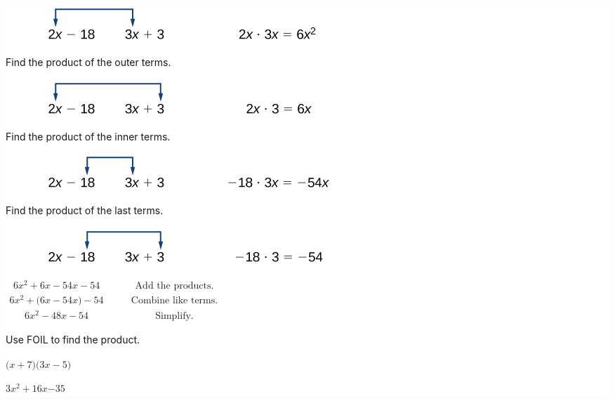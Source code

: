 <span data-type="media" id="eip-id1673664" data-alt=""> ![](../resources/CNX_CAT_Figure_01_04_004.jpg) </span>

Find the product of the outer terms.

<span data-type="media" id="eip-id1673679" data-alt=""> ![](../resources/CNX_CAT_Figure_01_04_005.jpg) </span>

Find the product of the inner terms.

<span data-type="media" id="eip-id1923771" data-alt=""> ![](../resources/CNX_CAT_Figure_01_04_006.jpg) </span>

Find the product of the last terms.

<span data-type="media" id="eip-id1923785" data-alt=""> ![](../resources/CNX_CAT_Figure_01_04_007.jpg) </span>

<math xmlns="http://www.w3.org/1998/Math/MathML"> <mrow> <mtable> <mtr> <mtd columnalign="left"> <mrow> <mn>6</mn><msup> <mi>x</mi> <mn>2</mn> </msup> <mo>+</mo><mn>6</mn><mi>x</mi><mo>−</mo><mn>54</mn><mi>x</mi><mo>−</mo><mn>54</mn> </mrow> </mtd> <mtd columnalign="left"> <mrow><mspace width="2em" /> <mtext>Add the products</mtext><mo>.</mo> </mrow> </mtd> </mtr> <mtr> <mtd columnalign="left"> <mrow> <mn>6</mn><msup> <mi>x</mi> <mn>2</mn> </msup> <mo>+</mo><mo stretchy="false">(</mo><mn>6</mn><mi>x</mi><mo>−</mo><mn>54</mn><mi>x</mi><mo stretchy="false">)</mo><mo>−</mo><mn>54</mn> </mrow> </mtd> <mtd columnalign="left"> <mrow><mspace width="2em" /> <mtext>Combine like terms</mtext><mo>.</mo> </mrow> </mtd> </mtr> <mtr> <mtd columnalign="left"> <mrow> <mn>6</mn><msup> <mi>x</mi> <mn>2</mn> </msup> <mo>−</mo><mn>48</mn><mi>x</mi><mo>−</mo><mn>54</mn> </mrow> </mtd> <mtd columnalign="left"> <mrow><mspace width="2em" /> <mtext>Simplify</mtext><mo>.</mo> </mrow> </mtd> </mtr> </mtable> </mrow> </math>

</div>
</div>
</div>

<div data-type="note" data-has-label="true" class="note precalculus try" data-label="Try It">
<div data-type="exercise" class="exercise" id="ti_01_04_05">
<div data-type="problem" class="problem" markdown="1">
Use FOIL to find the product.

<math xmlns="http://www.w3.org/1998/Math/MathML"> <mrow> <mo stretchy="false">(</mo><mi>x</mi><mo>+</mo><mn>7</mn><mo stretchy="false">)</mo><mo stretchy="false">(</mo><mn>3</mn><mi>x</mi><mo>−</mo><mn>5</mn><mo stretchy="false">)</mo> </mrow> </math>

</div>
<div data-type="solution" class="solution" markdown="1">
<math xmlns="http://www.w3.org/1998/Math/MathML"> <mrow> <mn>3</mn><msup> <mi>x</mi> <mn>2</mn> </msup> <mo>+</mo><mn>16</mn><mi>x</mi><mn>−35</mn> </mrow> </math>
